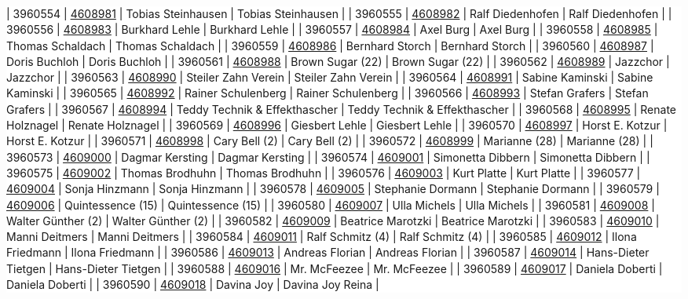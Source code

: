 | 3960554 | [4608981](https://www.discogs.com/artist/4608981) | Tobias Steinhausen | Tobias Steinhausen |
| 3960555 | [4608982](https://www.discogs.com/artist/4608982) | Ralf Diedenhofen | Ralf Diedenhofen |
| 3960556 | [4608983](https://www.discogs.com/artist/4608983) | Burkhard Lehle | Burkhard Lehle |
| 3960557 | [4608984](https://www.discogs.com/artist/4608984) | Axel Burg | Axel Burg |
| 3960558 | [4608985](https://www.discogs.com/artist/4608985) | Thomas Schaldach | Thomas Schaldach |
| 3960559 | [4608986](https://www.discogs.com/artist/4608986) | Bernhard Storch | Bernhard Storch |
| 3960560 | [4608987](https://www.discogs.com/artist/4608987) | Doris Buchloh | Doris Buchloh |
| 3960561 | [4608988](https://www.discogs.com/artist/4608988) | Brown Sugar (22) | Brown Sugar (22) |
| 3960562 | [4608989](https://www.discogs.com/artist/4608989) | Jazzchor | Jazzchor |
| 3960563 | [4608990](https://www.discogs.com/artist/4608990) | Steiler Zahn Verein | Steiler Zahn Verein |
| 3960564 | [4608991](https://www.discogs.com/artist/4608991) | Sabine Kaminski | Sabine Kaminski |
| 3960565 | [4608992](https://www.discogs.com/artist/4608992) | Rainer Schulenberg | Rainer Schulenberg |
| 3960566 | [4608993](https://www.discogs.com/artist/4608993) | Stefan Grafers | Stefan Grafers |
| 3960567 | [4608994](https://www.discogs.com/artist/4608994) | Teddy Technik & Effekthascher | Teddy Technik & Effekthascher |
| 3960568 | [4608995](https://www.discogs.com/artist/4608995) | Renate Holznagel | Renate Holznagel |
| 3960569 | [4608996](https://www.discogs.com/artist/4608996) | Giesbert Lehle | Giesbert Lehle |
| 3960570 | [4608997](https://www.discogs.com/artist/4608997) | Horst E. Kotzur | Horst E. Kotzur |
| 3960571 | [4608998](https://www.discogs.com/artist/4608998) | Cary Bell (2) | Cary Bell (2) |
| 3960572 | [4608999](https://www.discogs.com/artist/4608999) | Marianne (28) | Marianne (28) |
| 3960573 | [4609000](https://www.discogs.com/artist/4609000) | Dagmar Kersting | Dagmar Kersting |
| 3960574 | [4609001](https://www.discogs.com/artist/4609001) | Simonetta Dibbern | Simonetta Dibbern |
| 3960575 | [4609002](https://www.discogs.com/artist/4609002) | Thomas Brodhuhn | Thomas Brodhuhn |
| 3960576 | [4609003](https://www.discogs.com/artist/4609003) | Kurt Platte | Kurt Platte |
| 3960577 | [4609004](https://www.discogs.com/artist/4609004) | Sonja Hinzmann | Sonja Hinzmann |
| 3960578 | [4609005](https://www.discogs.com/artist/4609005) | Stephanie Dormann | Stephanie Dormann |
| 3960579 | [4609006](https://www.discogs.com/artist/4609006) | Quintessence (15) | Quintessence (15) |
| 3960580 | [4609007](https://www.discogs.com/artist/4609007) | Ulla Michels | Ulla Michels |
| 3960581 | [4609008](https://www.discogs.com/artist/4609008) | Walter Günther (2) | Walter Günther (2) |
| 3960582 | [4609009](https://www.discogs.com/artist/4609009) | Beatrice Marotzki | Beatrice Marotzki |
| 3960583 | [4609010](https://www.discogs.com/artist/4609010) | Manni Deitmers | Manni Deitmers |
| 3960584 | [4609011](https://www.discogs.com/artist/4609011) | Ralf Schmitz (4) | Ralf Schmitz (4) |
| 3960585 | [4609012](https://www.discogs.com/artist/4609012) | Ilona Friedmann | Ilona Friedmann |
| 3960586 | [4609013](https://www.discogs.com/artist/4609013) | Andreas Florian | Andreas Florian |
| 3960587 | [4609014](https://www.discogs.com/artist/4609014) | Hans-Dieter Tietgen | Hans-Dieter Tietgen |
| 3960588 | [4609016](https://www.discogs.com/artist/4609016) | Mr. McFeezee | Mr. McFeezee |
| 3960589 | [4609017](https://www.discogs.com/artist/4609017) | Daniela Doberti | Daniela Doberti |
| 3960590 | [4609018](https://www.discogs.com/artist/4609018) | Davina Joy | Davina Joy Reina |